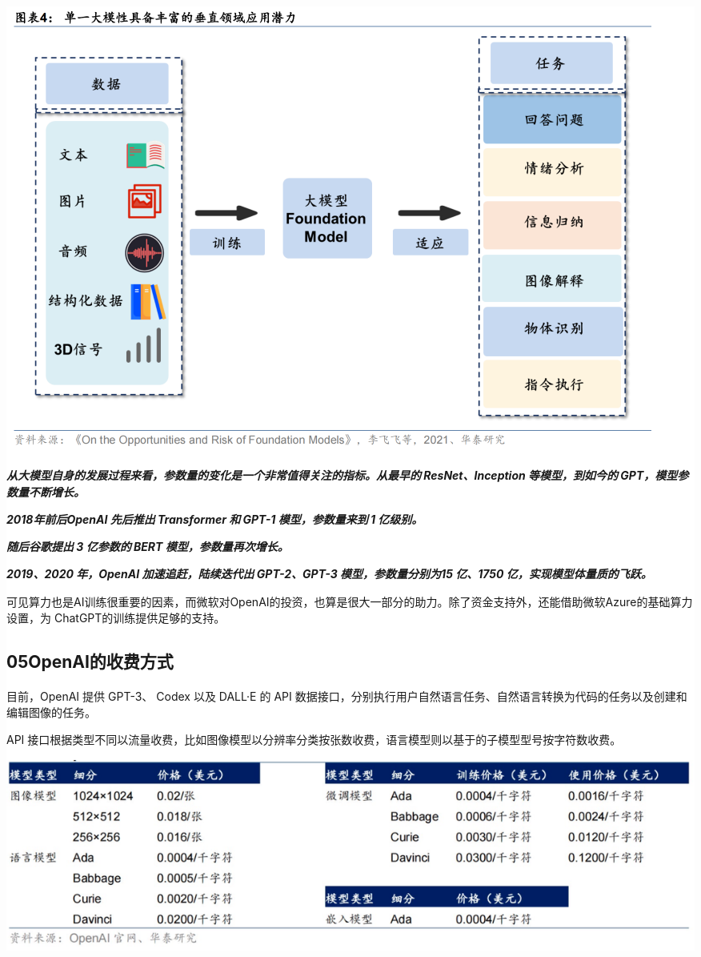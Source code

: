 <img src=".\images\\image-20230227121831575.png">

***从大模型自身的发展过程来看，参数量的变化是一个非常值得关注的指标。从最早的 ResNet、Inception 等模型，到如今的 GPT，模型参数量不断增长。***

***2018年前后OpenAI 先后推出 Transformer 和 GPT-1 模型，参数量来到 1 亿级别。***

***随后谷歌提出 3 亿参数的 BERT 模型，参数量再次增长。***

***2019、2020 年，OpenAI 加速追赶，陆续迭代出 GPT-2、GPT-3 模型，参数量分别为15 亿、1750 亿，实现模型体量质的飞跃。***

可见算力也是AI训练很重要的因素，而微软对OpenAI的投资，也算是很大一部分的助力。除了资金支持外，还能借助微软Azure的基础算力设置，为 ChatGPT的训练提供足够的支持。

## **05OpenAI的收费方式**

目前，OpenAI 提供 GPT-3、 Codex 以及 DALL·E 的 API 数据接口，分别执行用户自然语言任务、自然语言转换为代码的任务以及创建和编辑图像的任务。

API 接口根据类型不同以流量收费，比如图像模型以分辨率分类按张数收费，语言模型则以基于的子模型型号按字符数收费。

<img src=".\images\\image-20230227121901160.png">
